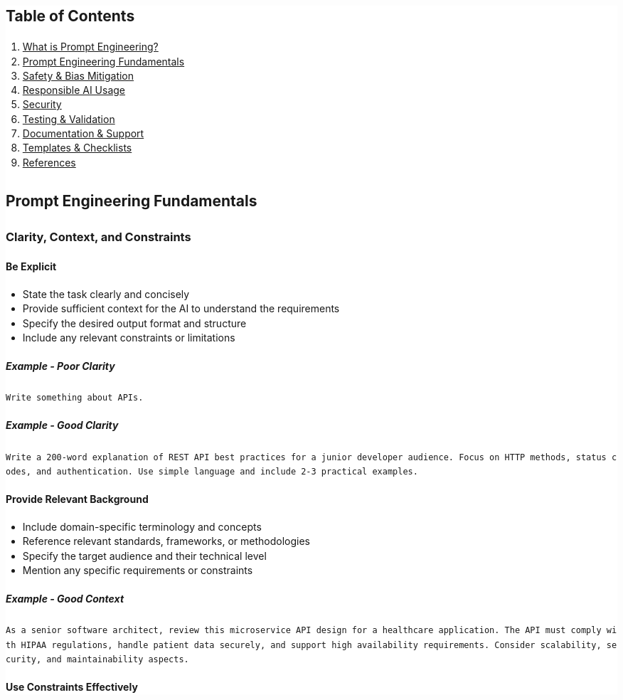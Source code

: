 ## Table of Contents

1. [What is Prompt Engineering?](#what-is-prompt-engineering)
1. [Prompt Engineering Fundamentals](#prompt-engineering-fundamentals)
1. [Safety & Bias Mitigation](#safety--bias-mitigation)
1. [Responsible AI Usage](#responsible-ai-usage)
1. [Security](#security)
1. [Testing & Validation](#testing--validation)
1. [Documentation & Support](#documentation--support)
1. [Templates & Checklists](#templates--checklists)
1. [References](#references)

## Prompt Engineering Fundamentals

### Clarity, Context, and Constraints

#### Be Explicit

* State the task clearly and concisely
* Provide sufficient context for the AI to understand the requirements
* Specify the desired output format and structure
* Include any relevant constraints or limitations

##### Example - Poor Clarity

```text
Write something about APIs.
```

##### Example - Good Clarity

```text
Write a 200-word explanation of REST API best practices for a junior developer audience. Focus on HTTP methods, status codes, and authentication. Use simple language and include 2-3 practical examples.
```

#### Provide Relevant Background

* Include domain-specific terminology and concepts
* Reference relevant standards, frameworks, or methodologies
* Specify the target audience and their technical level
* Mention any specific requirements or constraints

##### Example - Good Context

```text
As a senior software architect, review this microservice API design for a healthcare application. The API must comply with HIPAA regulations, handle patient data securely, and support high availability requirements. Consider scalability, security, and maintainability aspects.
```

#### Use Constraints Effectively
